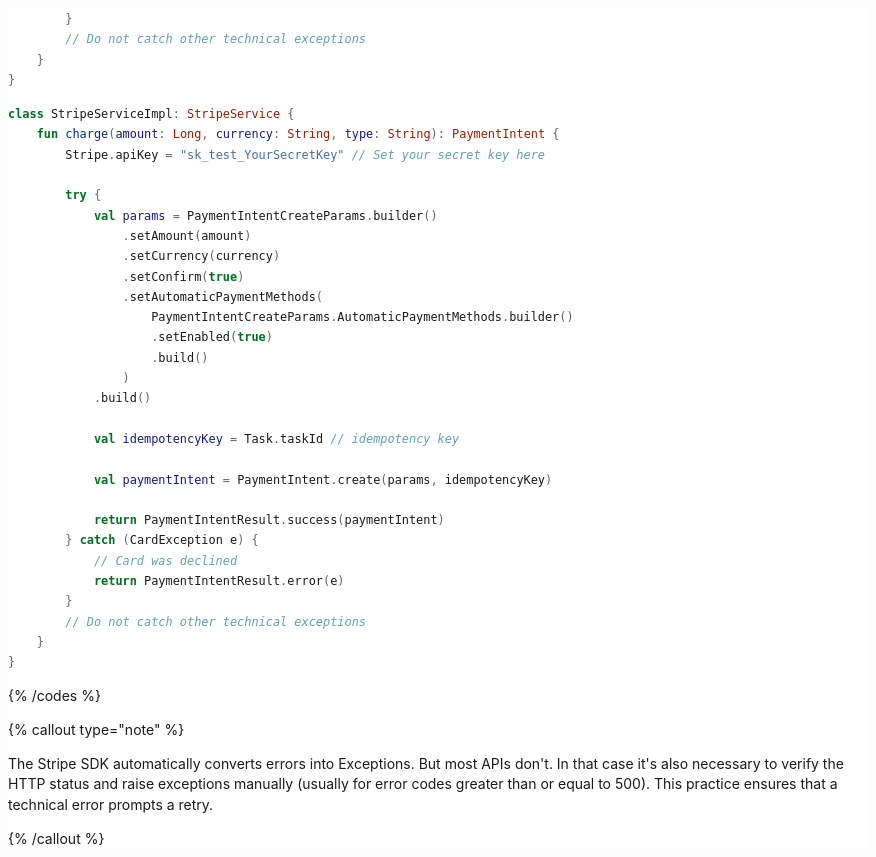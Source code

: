 ```java
        }
        // Do not catch other technical exceptions
    }
}
```

```kotlin
class StripeServiceImpl: StripeService {
    fun charge(amount: Long, currency: String, type: String): PaymentIntent {
        Stripe.apiKey = "sk_test_YourSecretKey" // Set your secret key here

        try {
            val params = PaymentIntentCreateParams.builder()
                .setAmount(amount)
                .setCurrency(currency)
                .setConfirm(true)
                .setAutomaticPaymentMethods(
                    PaymentIntentCreateParams.AutomaticPaymentMethods.builder()
                    .setEnabled(true)
                    .build()
                )
            .build()

            val idempotencyKey = Task.taskId // idempotency key

            val paymentIntent = PaymentIntent.create(params, idempotencyKey)

            return PaymentIntentResult.success(paymentIntent)
        } catch (CardException e) {
            // Card was declined
            return PaymentIntentResult.error(e)
        } 
        // Do not catch other technical exceptions
    }
}
```

{% /codes %}


{% callout type="note"  %}

The Stripe SDK automatically converts errors into Exceptions. But most APIs don't. In that case it's also necessary to verify the HTTP status and raise exceptions manually (usually for error codes greater than or equal to 500). This practice ensures that a technical error prompts a retry.

{% /callout  %}